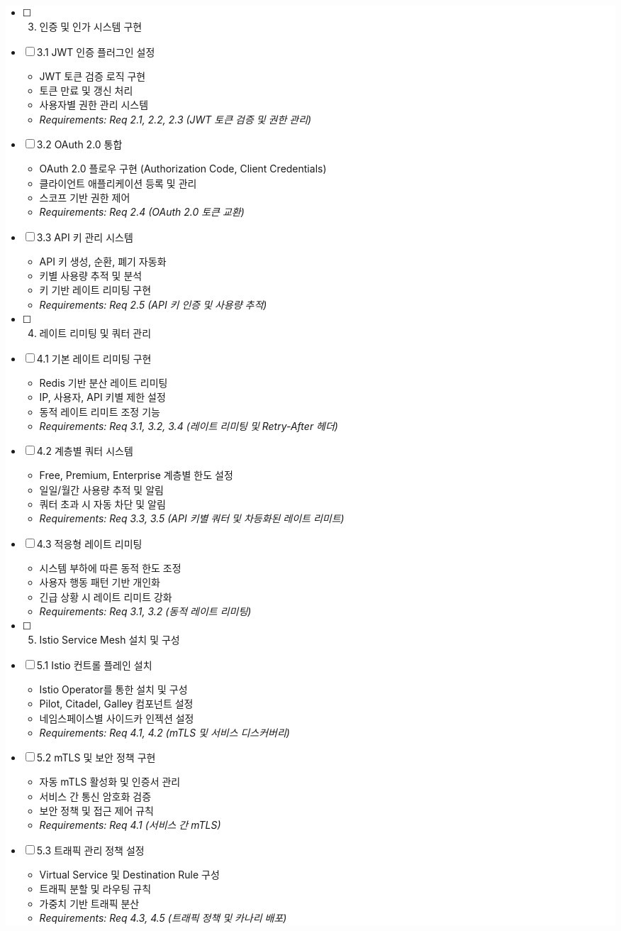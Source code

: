 - [ ] 3. 인증 및 인가 시스템 구현
- [ ] 3.1 JWT 인증 플러그인 설정
  - JWT 토큰 검증 로직 구현
  - 토큰 만료 및 갱신 처리
  - 사용자별 권한 관리 시스템
  - _Requirements: Req 2.1, 2.2, 2.3 (JWT 토큰 검증 및 권한 관리)_

- [ ] 3.2 OAuth 2.0 통합
  - OAuth 2.0 플로우 구현 (Authorization Code, Client Credentials)
  - 클라이언트 애플리케이션 등록 및 관리
  - 스코프 기반 권한 제어
  - _Requirements: Req 2.4 (OAuth 2.0 토큰 교환)_

- [ ] 3.3 API 키 관리 시스템
  - API 키 생성, 순환, 폐기 자동화
  - 키별 사용량 추적 및 분석
  - 키 기반 레이트 리미팅 구현
  - _Requirements: Req 2.5 (API 키 인증 및 사용량 추적)_

- [ ] 4. 레이트 리미팅 및 쿼터 관리
- [ ] 4.1 기본 레이트 리미팅 구현
  - Redis 기반 분산 레이트 리미팅
  - IP, 사용자, API 키별 제한 설정
  - 동적 레이트 리미트 조정 기능
  - _Requirements: Req 3.1, 3.2, 3.4 (레이트 리미팅 및 Retry-After 헤더)_

- [ ] 4.2 계층별 쿼터 시스템
  - Free, Premium, Enterprise 계층별 한도 설정
  - 일일/월간 사용량 추적 및 알림
  - 쿼터 초과 시 자동 차단 및 알림
  - _Requirements: Req 3.3, 3.5 (API 키별 쿼터 및 차등화된 레이트 리미트)_

- [ ] 4.3 적응형 레이트 리미팅
  - 시스템 부하에 따른 동적 한도 조정
  - 사용자 행동 패턴 기반 개인화
  - 긴급 상황 시 레이트 리미트 강화
  - _Requirements: Req 3.1, 3.2 (동적 레이트 리미팅)_

- [ ] 5. Istio Service Mesh 설치 및 구성
- [ ] 5.1 Istio 컨트롤 플레인 설치
  - Istio Operator를 통한 설치 및 구성
  - Pilot, Citadel, Galley 컴포넌트 설정
  - 네임스페이스별 사이드카 인젝션 설정
  - _Requirements: Req 4.1, 4.2 (mTLS 및 서비스 디스커버리)_

- [ ] 5.2 mTLS 및 보안 정책 구현
  - 자동 mTLS 활성화 및 인증서 관리
  - 서비스 간 통신 암호화 검증
  - 보안 정책 및 접근 제어 규칙
  - _Requirements: Req 4.1 (서비스 간 mTLS)_

- [ ] 5.3 트래픽 관리 정책 설정
  - Virtual Service 및 Destination Rule 구성
  - 트래픽 분할 및 라우팅 규칙
  - 가중치 기반 트래픽 분산
  - _Requirements: Req 4.3, 4.5 (트래픽 정책 및 카나리 배포)_
